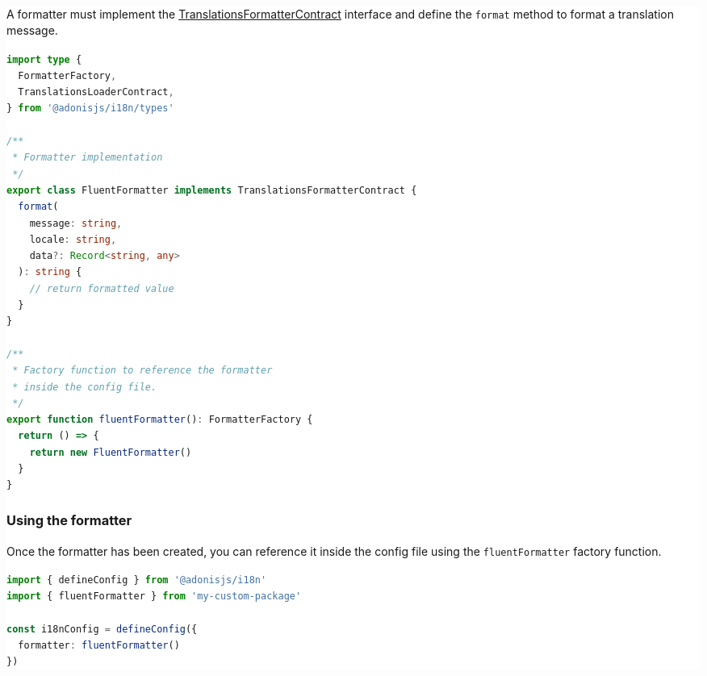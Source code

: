 A formatter must implement the [TranslationsFormatterContract](https://github.com/adonisjs/i18n/blob/main/src/types.ts#L54) interface and define the `format` method to format a translation message.

```ts
import type {
  FormatterFactory,
  TranslationsLoaderContract,
} from '@adonisjs/i18n/types'

/**
 * Formatter implementation
 */
export class FluentFormatter implements TranslationsFormatterContract {
  format(
    message: string,
    locale: string,
    data?: Record<string, any>
  ): string {
    // return formatted value
  }
}

/**
 * Factory function to reference the formatter
 * inside the config file.
 */
export function fluentFormatter(): FormatterFactory {
  return () => {
    return new FluentFormatter()
  }
}
```

### Using the formatter
Once the formatter has been created, you can reference it inside the config file using the `fluentFormatter` factory function.

```ts
import { defineConfig } from '@adonisjs/i18n'
import { fluentFormatter } from 'my-custom-package'

const i18nConfig = defineConfig({
  formatter: fluentFormatter()
})
```
